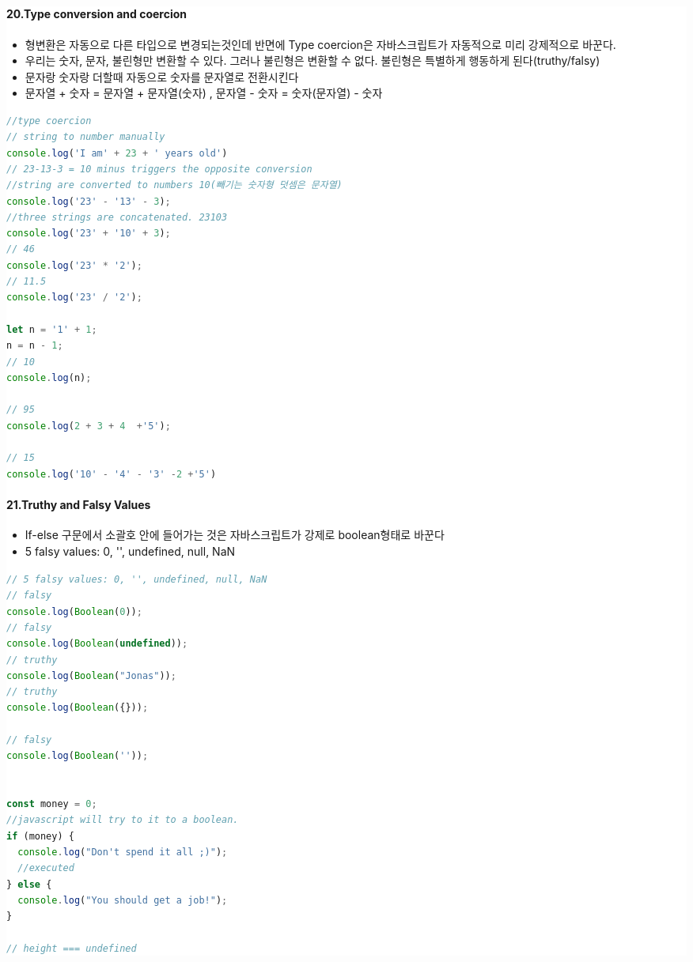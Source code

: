 

#### 20.Type conversion and coercion

- 형변환은 자동으로 다른 타입으로 변경되는것인데 반면에 Type coercion은 자바스크립트가 자동적으로 미리 강제적으로 바꾼다. 
- 우리는 숫자, 문자, 불린형만 변환할 수 있다. 그러나 불린형은 변환할 수 없다. 불린형은 특별하게 행동하게 된다(truthy/falsy)
- 문자랑 숫자랑 더할때 자동으로 숫자를 문자열로 전환시킨다
- 문자열 + 숫자 = 문자열 + 문자열(숫자) , 문자열 - 숫자 = 숫자(문자열) - 숫자

```js
//type coercion 
// string to number manually
console.log('I am' + 23 + ' years old') 
// 23-13-3 = 10 minus triggers the opposite conversion
//string are converted to numbers 10(빼기는 숫자형 덧셈은 문자열)
console.log('23' - '13' - 3);
//three strings are concatenated. 23103
console.log('23' + '10' + 3);
// 46
console.log('23' * '2');
// 11.5
console.log('23' / '2');

let n = '1' + 1;
n = n - 1;
// 10
console.log(n);

// 95
console.log(2 + 3 + 4  +'5');

// 15
console.log('10' - '4' - '3' -2 +'5')
```



#### 21.Truthy and Falsy Values

- If-else 구문에서 소괄호 안에 들어가는 것은 자바스크립트가 강제로 boolean형태로 바꾼다
- 5 falsy values: 0, '', undefined, null, NaN

```javascript
// 5 falsy values: 0, '', undefined, null, NaN
// falsy
console.log(Boolean(0));
// falsy
console.log(Boolean(undefined));
// truthy
console.log(Boolean("Jonas"));
// truthy
console.log(Boolean({}));

// falsy
console.log(Boolean(''));


const money = 0;
//javascript will try to it to a boolean.
if (money) {
  console.log("Don't spend it all ;)");
  //executed 
} else {
  console.log("You should get a job!");
}

// height === undefined 
```